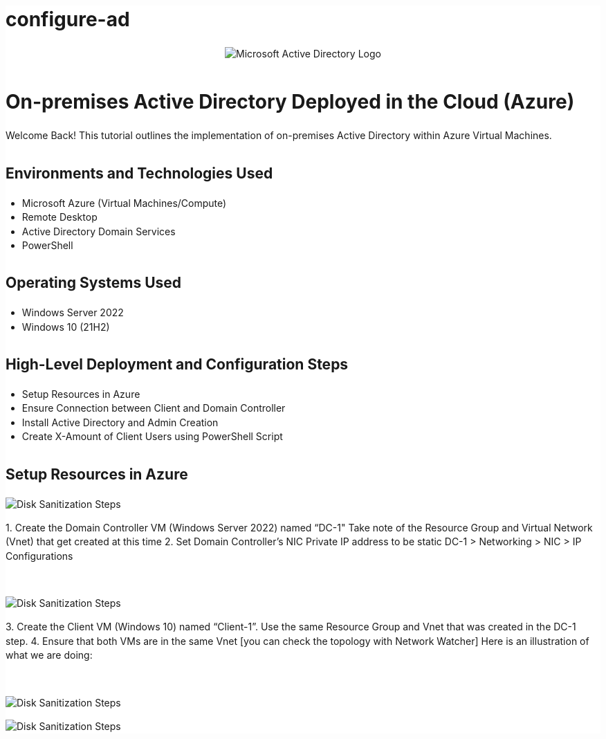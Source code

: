 # configure-ad
<p align="center">
<img src="https://i.imgur.com/pU5A58S.png" alt="Microsoft Active Directory Logo"/>
</p>

<h1>On-premises Active Directory Deployed in the Cloud (Azure)</h1>
Welcome Back! This tutorial outlines the implementation of on-premises Active Directory within Azure Virtual Machines.<br />



<h2>Environments and Technologies Used</h2>

- Microsoft Azure (Virtual Machines/Compute)
- Remote Desktop
- Active Directory Domain Services
- PowerShell

<h2>Operating Systems Used </h2>

- Windows Server 2022
- Windows 10 (21H2)

<h2>High-Level Deployment and Configuration Steps</h2>

- Setup Resources in Azure
- Ensure Connection between Client and Domain Controller
- Install Active Directory and Admin Creation
- Create X-Amount of Client Users using PowerShell Script

<h2>Setup Resources in Azure</h2>
<p>
<img src="https://i.imgur.com/9OK8994.jpg" height="80%" width="80%" alt="Disk Sanitization Steps"/>
</p>
<p>
1. Create the Domain Controller VM (Windows Server 2022) named “DC-1"
   Take note of the Resource Group and Virtual Network (Vnet) that get created at this time
2. Set Domain Controller’s NIC Private IP address to be static
DC-1 > Networking > NIC > IP Configurations
</p>
<br />

<p>
<img src= "https://i.imgur.com/DWvn7I9.jpg" height="80%" width="80%" alt="Disk Sanitization Steps"/>
</p>
<p>
3. Create the Client VM (Windows 10) named “Client-1”. Use the same Resource Group and Vnet that was created in the DC-1 step.
4. Ensure that both VMs are in the same Vnet [you can check the topology with Network Watcher]
Here is an illustration of what we are doing:
</p>
<br />
<p>
<img src="https://i.imgur.com/ThAaeTv.jpg" height="80%" width="80%" alt="Disk Sanitization Steps"/>
</p>
<img src="https://i.imgur.com/wgf8l75.jpg" height="80%" width="80%" alt="Disk Sanitization Steps"/></p>
</p>
